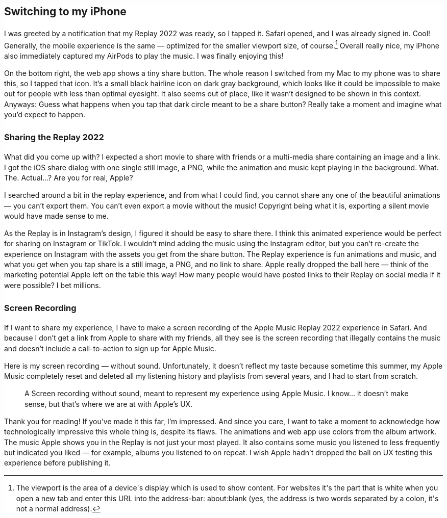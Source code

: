 ## Switching to my iPhone
I was greeted by a notification that my Replay 2022 was ready, so I tapped it. Safari opened, and I was already signed in. Cool! Generally, the mobile experience is the same — optimized for the smaller viewport size, of course.[^viewport] Overall really nice, my iPhone also immediately captured my AirPods to play the music. I was finally enjoying this!

[^viewport]: The viewport is the area of a device's display which is used to show content. For websites it's the part that is white when you open a new tab and enter this URL into the address-bar: about:blank (yes, the address is two words separated by a colon, it's not a normal address).

On the bottom right, the web app shows a tiny share button. The whole reason I switched from my Mac to my phone was to share this, so I tapped that icon. It’s a small black hairline icon on dark gray background, which looks like it could be impossible to make out for people with less than optimal eyesight. It also seems out of place, like it wasn’t designed to be shown in this context. Anyways: Guess what happens when you tap that dark circle meant to be a share button? Really take a moment and imagine what you’d expect to happen.

### Sharing the Replay 2022
What did you come up with? I expected a short movie to share with friends or a multi-media share containing an image and a link. I got the iOS share dialog with one single still image, a PNG, while the animation and music kept playing in the background. What. The. Actual…? Are you for real, Apple?

I searched around a bit in the replay experience, and from what I could find, you cannot share any one of the beautiful animations — you can’t export them. You can’t even export a movie without the music! Copyright being what it is, exporting a silent movie would have made sense to me.

As the Replay is in Instagram’s design, I figured it should be easy to share there. I think this animated experience would be perfect for sharing on Instagram or TikTok. I wouldn’t mind adding the music using the Instagram editor, but you can’t re-create the experience on Instagram with the assets you get from the share button. The Replay experience is fun animations and music, and what you get when you tap share is a still image, a PNG, and no link to share. Apple really dropped the ball here — think of the marketing potential Apple left on the table this way! How many people would have posted links to their Replay on social media if it were possible? I bet millions.

### Screen Recording
If I want to share my experience, I have to make a screen recording of the Apple Music Replay 2022 experience in Safari. And because I don’t get a link from Apple to share with my friends, all they see is the screen recording that illegally contains the music and doesn’t include a call-to-action to sign up for Apple Music.

Here is my screen recording — without sound. Unfortunately, it doesn’t reflect my taste because sometime this summer, my Apple Music completely reset and deleted all my listening history and playlists from several years, and I had to start from scratch.

<figure><video poster="10-poster.jpg" controls><source src="10-no-sound.mov" /></video><figcaption>A Screen recording without sound, meant to represent my experience using Apple Music. I know… it doesn’t make sense, but that’s where we are at with Apple’s UX.</figcaption></figure>

Thank you for reading! If you’ve made it this far, I’m impressed. And since you care, I want to take a moment to acknowledge how technologically impressive this whole thing is, despite its flaws. The animations and web app use colors from the album artwork. The music Apple shows you in the Replay is not just your most played. It also contains some music you listened to less frequently but indicated you liked — for example, albums you listened to on repeat. I wish Apple hadn’t dropped the ball on UX testing this experience before publishing it.